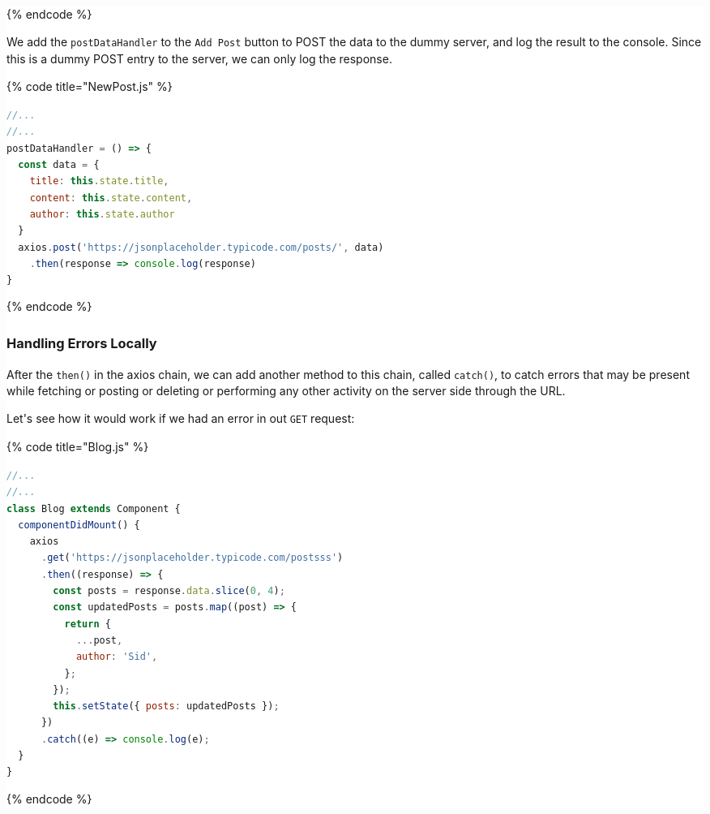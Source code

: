 ```jsx
```
{% endcode %}

We add the `postDataHandler` to the `Add Post` button to POST the data to the dummy server, and log the result to the console. Since this is a dummy POST entry to the server, we can only log the response.

{% code title="NewPost.js" %}
```jsx
//...
//...
postDataHandler = () => {
  const data = {
    title: this.state.title,
    content: this.state.content,
    author: this.state.author
  }
  axios.post('https://jsonplaceholder.typicode.com/posts/', data)
    .then(response => console.log(response)
}
```
{% endcode %}

### Handling Errors Locally

After the `then()` in the axios chain, we can add another method to this chain, called `catch()`, to catch errors that may be present while fetching or posting or deleting or performing any other activity on the server side through the URL.

Let's see how it would work if we had an error in out `GET` request:

{% code title="Blog.js" %}
```jsx
//...
//...
class Blog extends Component {
  componentDidMount() {
    axios
      .get('https://jsonplaceholder.typicode.com/postsss')
      .then((response) => {
        const posts = response.data.slice(0, 4);
        const updatedPosts = posts.map((post) => {
          return {
            ...post,
            author: 'Sid',
          };
        });
        this.setState({ posts: updatedPosts });
      })
      .catch((e) => console.log(e);
  }
}
```
{% endcode %}
